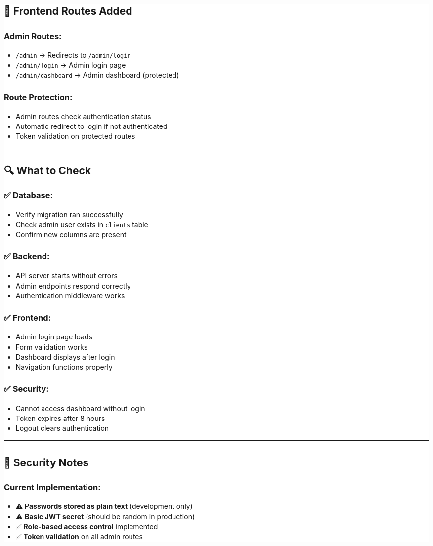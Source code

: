 
## 🎯 Frontend Routes Added

### **Admin Routes:**
- `/admin` → Redirects to `/admin/login`
- `/admin/login` → Admin login page
- `/admin/dashboard` → Admin dashboard (protected)

### **Route Protection:**
- Admin routes check authentication status
- Automatic redirect to login if not authenticated
- Token validation on protected routes

---

## 🔍 What to Check

### **✅ Database:**
- Verify migration ran successfully
- Check admin user exists in `clients` table
- Confirm new columns are present

### **✅ Backend:**
- API server starts without errors
- Admin endpoints respond correctly
- Authentication middleware works

### **✅ Frontend:**
- Admin login page loads
- Form validation works
- Dashboard displays after login
- Navigation functions properly

### **✅ Security:**
- Cannot access dashboard without login
- Token expires after 8 hours
- Logout clears authentication

---

## 🚨 Security Notes

### **Current Implementation:**
- ⚠️ **Passwords stored as plain text** (development only)
- ⚠️ **Basic JWT secret** (should be random in production)
- ✅ **Role-based access control** implemented
- ✅ **Token validation** on all admin routes
